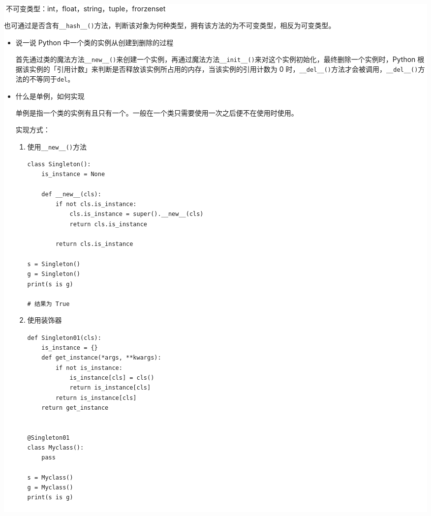   ​	不可变类型：int，float，string，tuple，frorzenset

  也可通过是否含有`__hash__()`方法，判断该对象为何种类型，拥有该方法的为不可变类型，相反为可变类型。  

  

* 说一说 Python 中一个类的实例从创建到删除的过程

  首先通过类的魔法方法`__new__()`来创建一个实例，再通过魔法方法`__init__()`来对这个实例初始化，最终删除一个实例时，Python 根据该实例的「引用计数」来判断是否释放该实例所占用的内存，当该实例的引用计数为 0 时，`__del__()`方法才会被调用，`__del__()`方法的不等同于`del`。

  

* 什么是单例，如何实现

  单例是指一个类的实例有且只有一个。一般在一个类只需要使用一次之后便不在使用时使用。

  实现方式：

  1. 使用`__new__()`方法

     ```
     class Singleton():
         is_instance = None
     
         def __new__(cls):
             if not cls.is_instance:
                 cls.is_instance = super().__new__(cls)
                 return cls.is_instance
     
             return cls.is_instance
             
     s = Singleton()
     g = Singleton()
     print(s is g)
     
     # 结果为 True
     ```

  2. 使用装饰器

     ```
     def Singleton01(cls):
         is_instance = {}
         def get_instance(*args, **kwargs):
             if not is_instance:
                 is_instance[cls] = cls()
                 return is_instance[cls]
             return is_instance[cls]
         return get_instance
     
     
     @Singleton01
     class Myclass():
         pass
     
     s = Myclass()
     g = Myclass()
     print(s is g)
     
